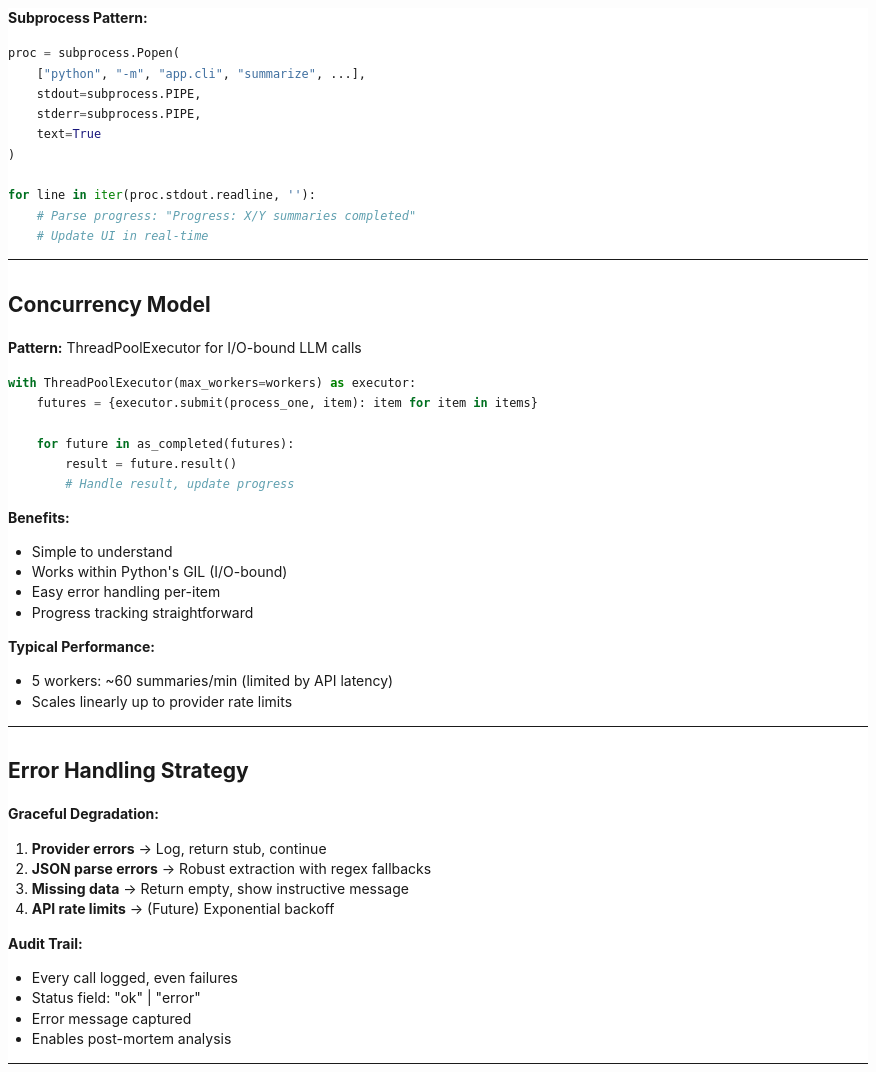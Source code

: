 **Subprocess Pattern:**
```python
proc = subprocess.Popen(
    ["python", "-m", "app.cli", "summarize", ...],
    stdout=subprocess.PIPE,
    stderr=subprocess.PIPE,
    text=True
)

for line in iter(proc.stdout.readline, ''):
    # Parse progress: "Progress: X/Y summaries completed"
    # Update UI in real-time
```

---

## Concurrency Model

**Pattern:** ThreadPoolExecutor for I/O-bound LLM calls

```python
with ThreadPoolExecutor(max_workers=workers) as executor:
    futures = {executor.submit(process_one, item): item for item in items}
    
    for future in as_completed(futures):
        result = future.result()
        # Handle result, update progress
```

**Benefits:**
- Simple to understand
- Works within Python's GIL (I/O-bound)
- Easy error handling per-item
- Progress tracking straightforward

**Typical Performance:**
- 5 workers: ~60 summaries/min (limited by API latency)
- Scales linearly up to provider rate limits

---

## Error Handling Strategy

**Graceful Degradation:**
1. **Provider errors** → Log, return stub, continue
2. **JSON parse errors** → Robust extraction with regex fallbacks
3. **Missing data** → Return empty, show instructive message
4. **API rate limits** → (Future) Exponential backoff

**Audit Trail:**
- Every call logged, even failures
- Status field: "ok" | "error"
- Error message captured
- Enables post-mortem analysis

---